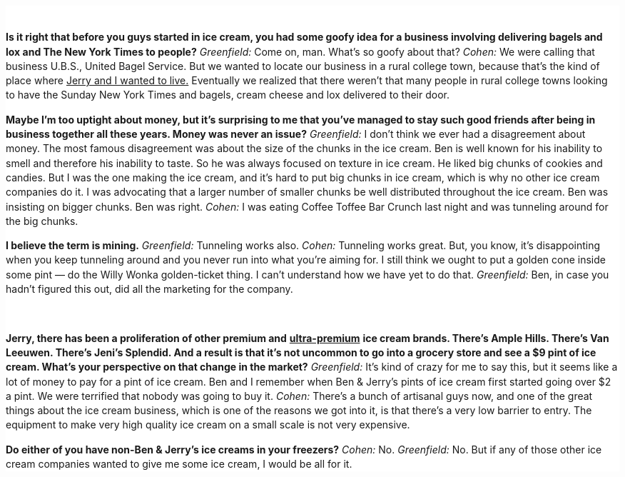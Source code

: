 ![](data:image/gif;base64,R0lGODlhAQABAIAAAAAAAP///yH5BAEAAAAALAAAAAABAAEAAAIBRAA7)

**Is it right that before you guys started in ice cream, you had some
goofy idea for a business involving delivering bagels and lox and The
New York Times to people?** *Greenfield:* Come on, man. What’s so goofy
about that? *Cohen:* We were calling that business U.B.S., United Bagel
Service. But we wanted to locate our business in a rural college town,
because that’s the kind of place where [Jerry and I wanted to
live.](http://nytimes.com#tooltip-8) Eventually we realized that there
weren’t that many people in rural college towns looking to have the
Sunday New York Times and bagels, cream cheese and lox delivered to
their door.

**Maybe I’m too uptight about money, but it’s surprising to me that
you’ve managed to stay such good friends after being in business
together all these years. Money was never an issue?** *Greenfield:* I
don’t think we ever had a disagreement about money. The most famous
disagreement was about the size of the chunks in the ice cream. Ben is
well known for his inability to smell and therefore his inability to
taste. So he was always focused on texture in ice cream. He liked big
chunks of cookies and candies. But I was the one making the ice cream,
and it’s hard to put big chunks in ice cream, which is why no other ice
cream companies do it. I was advocating that a larger number of smaller
chunks be well distributed throughout the ice cream. Ben was insisting
on bigger chunks. Ben was right. *Cohen:* I was eating Coffee Toffee Bar
Crunch last night and was tunneling around for the big chunks.

**I believe the term is mining.** *Greenfield:* Tunneling works also.
*Cohen:* Tunneling works great. But, you know, it’s disappointing when
you keep tunneling around and you never run into what you’re aiming for.
I still think we ought to put a golden cone inside some pint — do the
Willy Wonka golden-ticket thing. I can’t understand how we have yet to
do that. *Greenfield:* Ben, in case you hadn’t figured this out, did all
the marketing for the
company.

![](data:image/gif;base64,R0lGODlhAQABAIAAAAAAAP///yH5BAEAAAAALAAAAAABAAEAAAIBRAA7)

**Jerry, there has been a proliferation of other premium and**
**[ultra-premium](http://nytimes.com#tooltip-9)** **ice cream brands.
There’s Ample Hills. There’s Van Leeuwen. There’s Jeni’s Splendid. And a
result is that it’s not uncommon to go into a grocery store and see a $9
pint of ice cream. What’s your perspective on that change in the
market?** *Greenfield:* It’s kind of crazy for me to say this, but it
seems like a lot of money to pay for a pint of ice cream. Ben and I
remember when Ben & Jerry’s pints of ice cream first started going over
$2 a pint. We were terrified that nobody was going to buy it. *Cohen:*
There’s a bunch of artisanal guys now, and one of the great things about
the ice cream business, which is one of the reasons we got into it, is
that there’s a very low barrier to entry. The equipment to make very
high quality ice cream on a small scale is not very expensive.

**Do either of you have non-Ben & Jerry’s ice creams in your freezers?**
*Cohen:* No. *Greenfield:* No. But if any of those other ice cream
companies wanted to give me some ice cream, I would be all for it.
